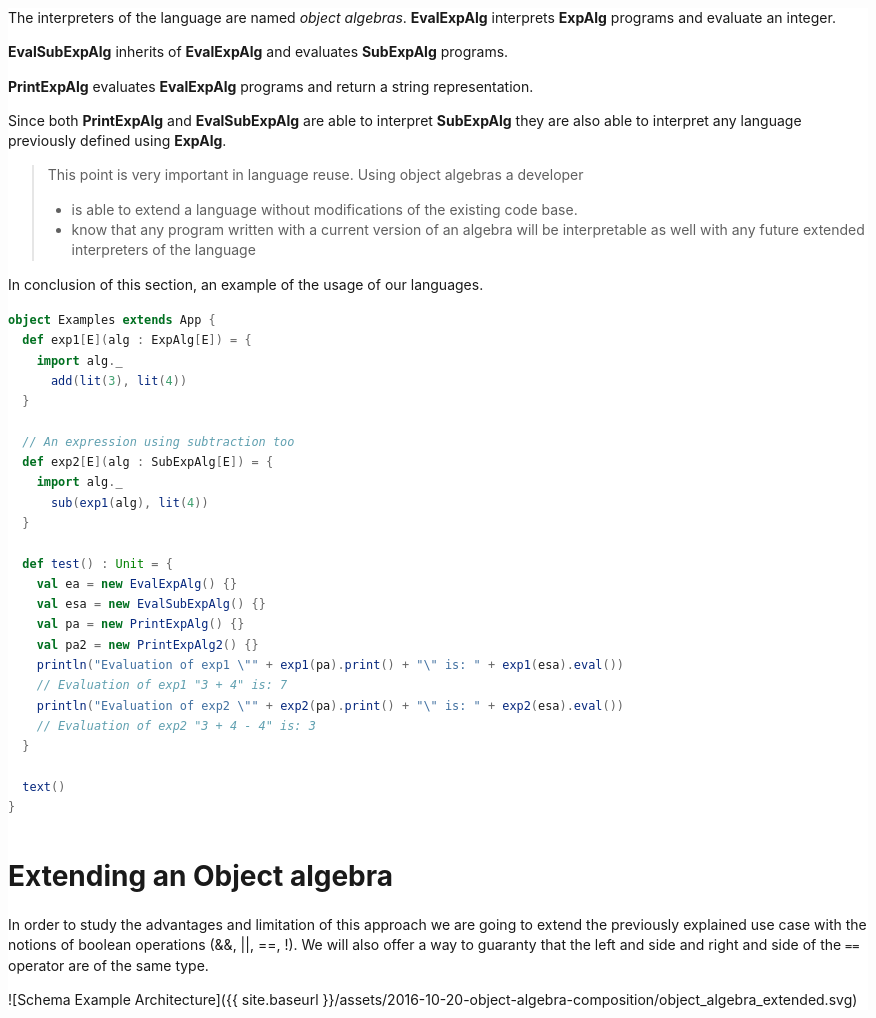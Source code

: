 The interpreters of the language are named *object algebras*. **EvalExpAlg** interprets  **ExpAlg** programs and evaluate an integer.

**EvalSubExpAlg** inherits of **EvalExpAlg** and evaluates **SubExpAlg** programs.

**PrintExpAlg** evaluates **EvalExpAlg** programs and return a string representation.

Since both **PrintExpAlg** and **EvalSubExpAlg** are able to interpret **SubExpAlg** they are also able to interpret any language previously defined using **ExpAlg**.

> This point is very important in language reuse. Using object algebras a developer
>
> * is able to extend a language without modifications of the existing code base.
> * know that any program written with a current version of an algebra will be interpretable as well with any future extended interpreters of the language

In conclusion of this section, an example of the usage of our languages.

```scala
object Examples extends App {
  def exp1[E](alg : ExpAlg[E]) = {
    import alg._
      add(lit(3), lit(4))
  }

  // An expression using subtraction too
  def exp2[E](alg : SubExpAlg[E]) = {
    import alg._
      sub(exp1(alg), lit(4))
  }

  def test() : Unit = {
    val ea = new EvalExpAlg() {}
    val esa = new EvalSubExpAlg() {}
    val pa = new PrintExpAlg() {}
    val pa2 = new PrintExpAlg2() {}
    println("Evaluation of exp1 \"" + exp1(pa).print() + "\" is: " + exp1(esa).eval())
    // Evaluation of exp1 "3 + 4" is: 7
    println("Evaluation of exp2 \"" + exp2(pa).print() + "\" is: " + exp2(esa).eval())
    // Evaluation of exp2 "3 + 4 - 4" is: 3
  }

  text()
}
```

# Extending an Object algebra

In order to study the advantages and limitation of this approach we are going to extend the previously explained use case with the notions of boolean operations (&&, \|\|, ==, !). We will also offer a way to guaranty that the left and side and right and side of the `==` operator are of the same type.

![Schema Example Architecture]({{ site.baseurl }}/assets/2016-10-20-object-algebra-composition/object_algebra_extended.svg)
